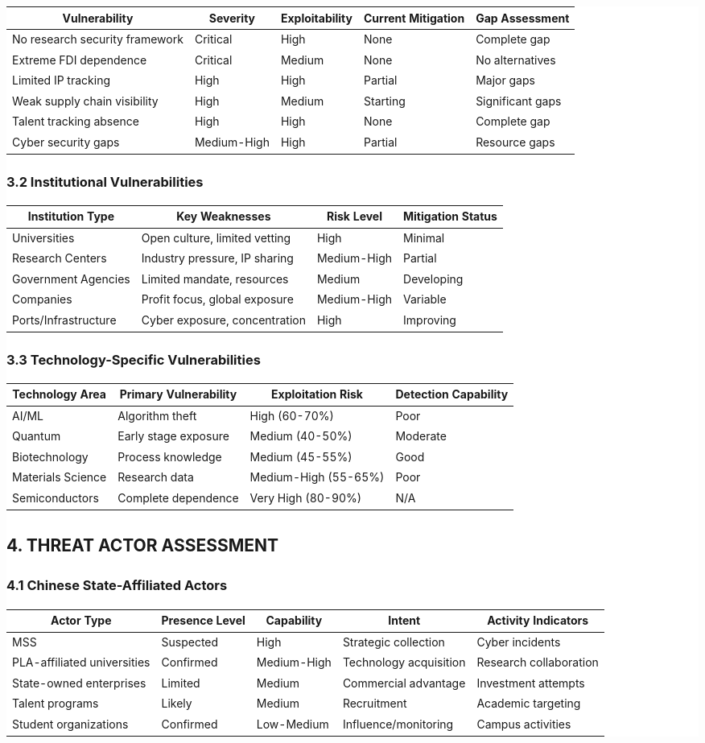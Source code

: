 | Vulnerability | Severity | Exploitability | Current Mitigation | Gap Assessment |
|---------------|----------|----------------|-------------------|----------------|
| No research security framework | Critical | High | None | Complete gap |
| Extreme FDI dependence | Critical | Medium | None | No alternatives |
| Limited IP tracking | High | High | Partial | Major gaps |
| Weak supply chain visibility | High | Medium | Starting | Significant gaps |
| Talent tracking absence | High | High | None | Complete gap |
| Cyber security gaps | Medium-High | High | Partial | Resource gaps |

### 3.2 Institutional Vulnerabilities

| Institution Type | Key Weaknesses | Risk Level | Mitigation Status |
|------------------|---------------|------------|-------------------|
| Universities | Open culture, limited vetting | High | Minimal |
| Research Centers | Industry pressure, IP sharing | Medium-High | Partial |
| Government Agencies | Limited mandate, resources | Medium | Developing |
| Companies | Profit focus, global exposure | Medium-High | Variable |
| Ports/Infrastructure | Cyber exposure, concentration | High | Improving |

### 3.3 Technology-Specific Vulnerabilities

| Technology Area | Primary Vulnerability | Exploitation Risk | Detection Capability |
|-----------------|----------------------|-------------------|---------------------|
| AI/ML | Algorithm theft | High (60-70%) | Poor |
| Quantum | Early stage exposure | Medium (40-50%) | Moderate |
| Biotechnology | Process knowledge | Medium (45-55%) | Good |
| Materials Science | Research data | Medium-High (55-65%) | Poor |
| Semiconductors | Complete dependence | Very High (80-90%) | N/A |

## 4. THREAT ACTOR ASSESSMENT

### 4.1 Chinese State-Affiliated Actors

| Actor Type | Presence Level | Capability | Intent | Activity Indicators |
|------------|---------------|------------|--------|-------------------|
| MSS | Suspected | High | Strategic collection | Cyber incidents |
| PLA-affiliated universities | Confirmed | Medium-High | Technology acquisition | Research collaboration |
| State-owned enterprises | Limited | Medium | Commercial advantage | Investment attempts |
| Talent programs | Likely | Medium | Recruitment | Academic targeting |
| Student organizations | Confirmed | Low-Medium | Influence/monitoring | Campus activities |
